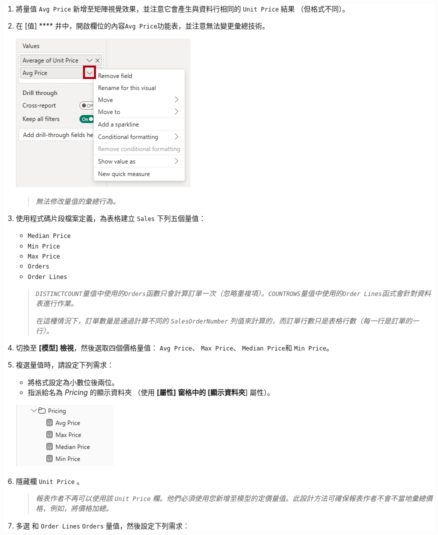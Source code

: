 1. 將量值 `Avg Price` 新增至矩陣視覺效果，並注意它會產生與資料行相同的 `Unit Price` 結果 （但格式不同）。

1. 在 [值] **** 井中，開啟欄位的內容`Avg Price`功能表，並注意無法變更彙總技術。

    ![圖 25](Linked_image_Files/04-create-dax-calculations_image39.png)

    > _無法修改量值的彙總行為。_

1. 使用程式碼片段檔案定義，為表格建立 `Sales` 下列五個量值：

    - `Median Price`
    - `Min Price`
    - `Max Price`
    - `Orders`
    - `Order Lines`

    > _`DISTINCTCOUNT`量值中使用的`Orders`函數只會計算訂單一次（忽略重複項）。`COUNTROWS`量值中使用的`Order Lines`函式會針對資料表進行作業。_
    >
    > _在這種情況下，訂單數量是通過計算不同的 `SalesOrderNumber` 列值來計算的，而訂單行數只是表格行數（每一行是訂單的一行）。_

1. 切換至 **[模型] 檢視**，然後選取四個價格量值： `Avg Price`、 `Max Price`、 `Median Price`和 `Min Price`。

1. 複選量值時，請設定下列需求：

    - 將格式設定為小數位後兩位。
    - 指派給名為 _Pricing_ 的顯示資料夾 （使用 **[屬性]** **窗格中的 [顯示資料夾**] 屬性）。

    ![圖片 26](Linked_image_Files/04-create-dax-calculations_image40.png)

1. 隱藏欄 `Unit Price` 。

    > _報表作者不再可以使用該 `Unit Price` 欄。他們必須使用您新增至模型的定價量值。此設計方法可確保報表作者不會不當地彙總價格，例如，將價格加總。_

1. 多選 和 `Order Lines` `Orders` 量值，然後設定下列需求：
